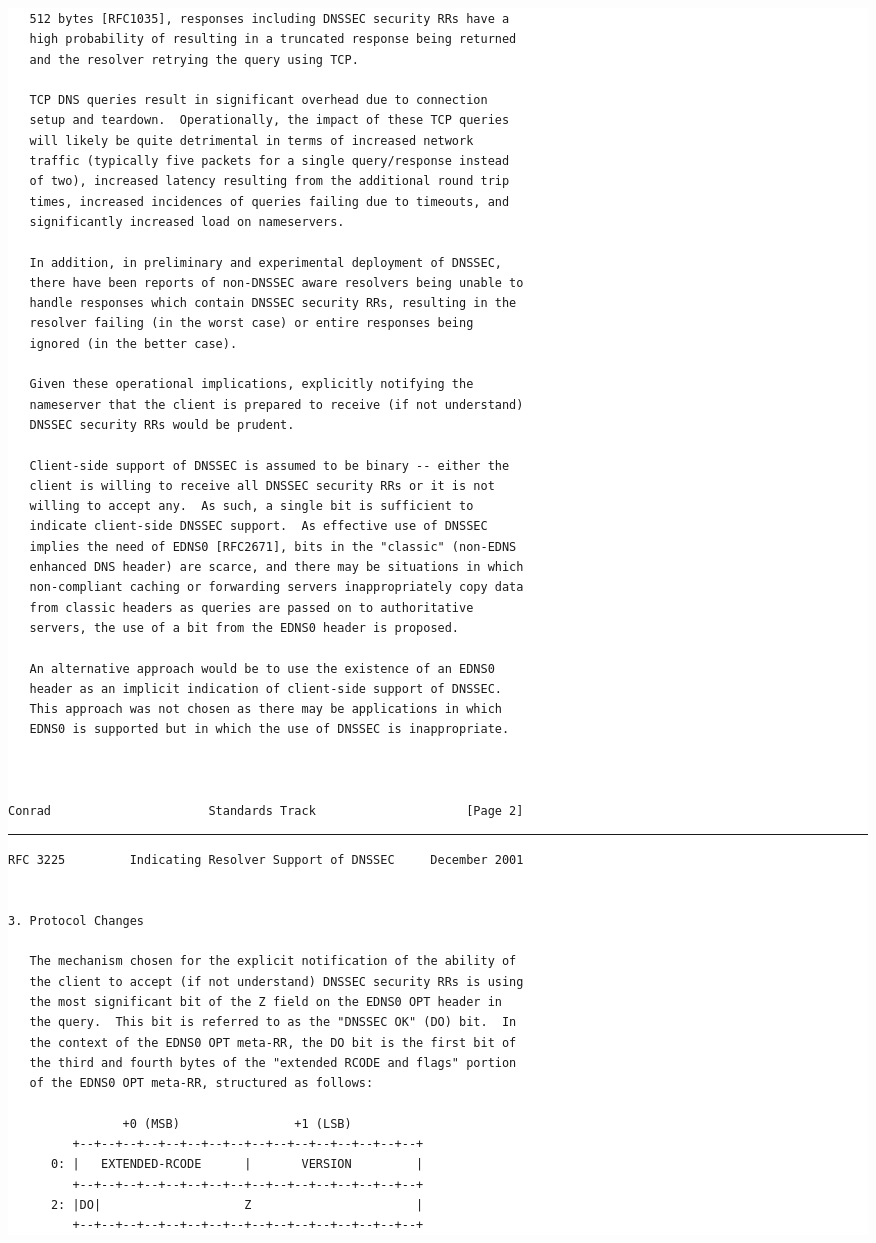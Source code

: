 ``` newpage
   512 bytes [RFC1035], responses including DNSSEC security RRs have a
   high probability of resulting in a truncated response being returned
   and the resolver retrying the query using TCP.

   TCP DNS queries result in significant overhead due to connection
   setup and teardown.  Operationally, the impact of these TCP queries
   will likely be quite detrimental in terms of increased network
   traffic (typically five packets for a single query/response instead
   of two), increased latency resulting from the additional round trip
   times, increased incidences of queries failing due to timeouts, and
   significantly increased load on nameservers.

   In addition, in preliminary and experimental deployment of DNSSEC,
   there have been reports of non-DNSSEC aware resolvers being unable to
   handle responses which contain DNSSEC security RRs, resulting in the
   resolver failing (in the worst case) or entire responses being
   ignored (in the better case).

   Given these operational implications, explicitly notifying the
   nameserver that the client is prepared to receive (if not understand)
   DNSSEC security RRs would be prudent.

   Client-side support of DNSSEC is assumed to be binary -- either the
   client is willing to receive all DNSSEC security RRs or it is not
   willing to accept any.  As such, a single bit is sufficient to
   indicate client-side DNSSEC support.  As effective use of DNSSEC
   implies the need of EDNS0 [RFC2671], bits in the "classic" (non-EDNS
   enhanced DNS header) are scarce, and there may be situations in which
   non-compliant caching or forwarding servers inappropriately copy data
   from classic headers as queries are passed on to authoritative
   servers, the use of a bit from the EDNS0 header is proposed.

   An alternative approach would be to use the existence of an EDNS0
   header as an implicit indication of client-side support of DNSSEC.
   This approach was not chosen as there may be applications in which
   EDNS0 is supported but in which the use of DNSSEC is inappropriate.



Conrad                      Standards Track                     [Page 2]
```

------------------------------------------------------------------------

``` newpage
RFC 3225         Indicating Resolver Support of DNSSEC     December 2001


3. Protocol Changes

   The mechanism chosen for the explicit notification of the ability of
   the client to accept (if not understand) DNSSEC security RRs is using
   the most significant bit of the Z field on the EDNS0 OPT header in
   the query.  This bit is referred to as the "DNSSEC OK" (DO) bit.  In
   the context of the EDNS0 OPT meta-RR, the DO bit is the first bit of
   the third and fourth bytes of the "extended RCODE and flags" portion
   of the EDNS0 OPT meta-RR, structured as follows:

                +0 (MSB)                +1 (LSB)
         +--+--+--+--+--+--+--+--+--+--+--+--+--+--+--+--+
      0: |   EXTENDED-RCODE      |       VERSION         |
         +--+--+--+--+--+--+--+--+--+--+--+--+--+--+--+--+
      2: |DO|                    Z                       |
         +--+--+--+--+--+--+--+--+--+--+--+--+--+--+--+--+
```